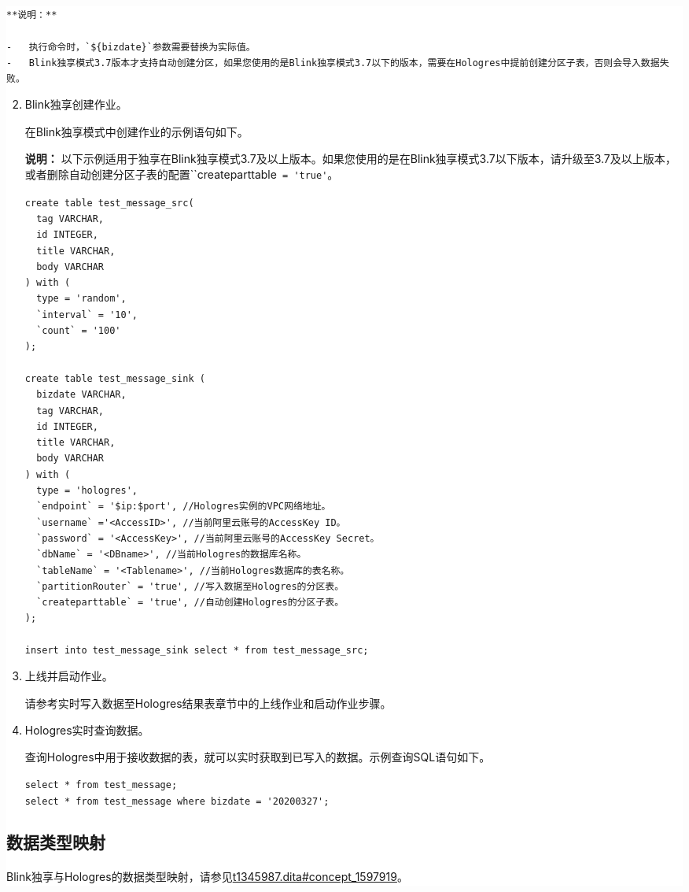     **说明：**

    -   执行命令时，`${bizdate}`参数需要替换为实际值。
    -   Blink独享模式3.7版本才支持自动创建分区，如果您使用的是Blink独享模式3.7以下的版本，需要在Hologres中提前创建分区子表，否则会导入数据失败。
2.  Blink独享创建作业。

    在Blink独享模式中创建作业的示例语句如下。

    **说明：** 以下示例适用于独享在Blink独享模式3.7及以上版本。如果您使用的是在Blink独享模式3.7以下版本，请升级至3.7及以上版本，或者删除自动创建分区子表的配置``createparttable` = 'true'`。

    ```
    create table test_message_src(
      tag VARCHAR,
      id INTEGER,
      title VARCHAR,
      body VARCHAR
    ) with (
      type = 'random',
      `interval` = '10',
      `count` = '100'
    );
    
    create table test_message_sink (
      bizdate VARCHAR,
      tag VARCHAR,
      id INTEGER,
      title VARCHAR,
      body VARCHAR
    ) with (
      type = 'hologres',
      `endpoint` = '$ip:$port', //Hologres实例的VPC网络地址。
      `username` ='<AccessID>', //当前阿里云账号的AccessKey ID。
      `password` = '<AccessKey>', //当前阿里云账号的AccessKey Secret。
      `dbName` = '<DBname>', //当前Hologres的数据库名称。
      `tableName` = '<Tablename>', //当前Hologres数据库的表名称。
      `partitionRouter` = 'true', //写入数据至Hologres的分区表。
      `createparttable` = 'true', //自动创建Hologres的分区子表。
    );
    
    insert into test_message_sink select * from test_message_src;
    ```

3.  上线并启动作业。

    请参考实时写入数据至Hologres结果表章节中的上线作业和启动作业步骤。

4.  Hologres实时查询数据。

    查询Hologres中用于接收数据的表，就可以实时获取到已写入的数据。示例查询SQL语句如下。

    ```
    select * from test_message;
    select * from test_message where bizdate = '20200327';
    ```


## 数据类型映射

Blink独享与Hologres的数据类型映射，请参见[t1345987.dita\#concept\_1597919](/intl.zh-CN/SQL参考/数据类型/数据类型汇总.md)。

